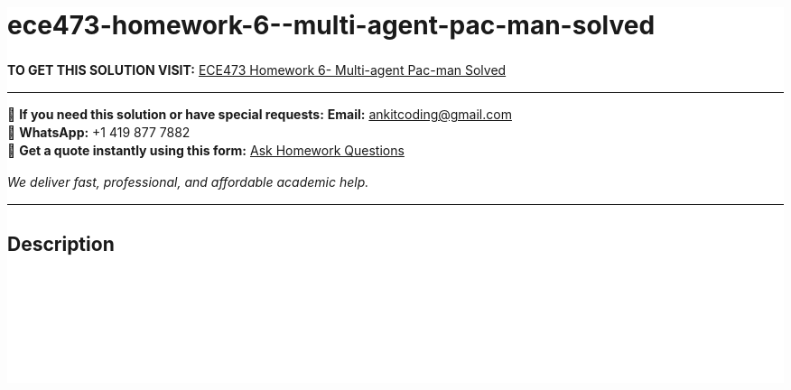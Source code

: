 # ece473-homework-6--multi-agent-pac-man-solved
**TO GET THIS SOLUTION VISIT:** [ECE473 Homework 6- Multi-agent Pac-man Solved](https://www.ankitcodinghub.com/product/ece473-homework-6-multi-agent-pac-man-solved/)


---

📩 **If you need this solution or have special requests:** **Email:** ankitcoding@gmail.com  
📱 **WhatsApp:** +1 419 877 7882  
📄 **Get a quote instantly using this form:** [Ask Homework Questions](https://www.ankitcodinghub.com/services/ask-homework-questions/)

*We deliver fast, professional, and affordable academic help.*

---

<h2>Description</h2>



<div class="kk-star-ratings kksr-auto kksr-align-center kksr-valign-top" data-payload="{&quot;align&quot;:&quot;center&quot;,&quot;id&quot;:&quot;94488&quot;,&quot;slug&quot;:&quot;default&quot;,&quot;valign&quot;:&quot;top&quot;,&quot;ignore&quot;:&quot;&quot;,&quot;reference&quot;:&quot;auto&quot;,&quot;class&quot;:&quot;&quot;,&quot;count&quot;:&quot;0&quot;,&quot;legendonly&quot;:&quot;&quot;,&quot;readonly&quot;:&quot;&quot;,&quot;score&quot;:&quot;0&quot;,&quot;starsonly&quot;:&quot;&quot;,&quot;best&quot;:&quot;5&quot;,&quot;gap&quot;:&quot;4&quot;,&quot;greet&quot;:&quot;Rate this product&quot;,&quot;legend&quot;:&quot;0\/5 - (0 votes)&quot;,&quot;size&quot;:&quot;24&quot;,&quot;title&quot;:&quot;ECE473 Homework 6- Multi-agent Pac-man Solved&quot;,&quot;width&quot;:&quot;0&quot;,&quot;_legend&quot;:&quot;{score}\/{best} - ({count} {votes})&quot;,&quot;font_factor&quot;:&quot;1.25&quot;}">

<div class="kksr-stars">

<div class="kksr-stars-inactive">
            <div class="kksr-star" data-star="1" style="padding-right: 4px">


<div class="kksr-icon" style="width: 24px; height: 24px;"></div>
        </div>
            <div class="kksr-star" data-star="2" style="padding-right: 4px">


<div class="kksr-icon" style="width: 24px; height: 24px;"></div>
        </div>
            <div class="kksr-star" data-star="3" style="padding-right: 4px">


<div class="kksr-icon" style="width: 24px; height: 24px;"></div>
        </div>
            <div class="kksr-star" data-star="4" style="padding-right: 4px">


<div class="kksr-icon" style="width: 24px; height: 24px;"></div>
        </div>
            <div class="kksr-star" data-star="5" style="padding-right: 4px">


<div class="kksr-icon" style="width: 24px; height: 24px;"></div>
        </div>
    </div>
